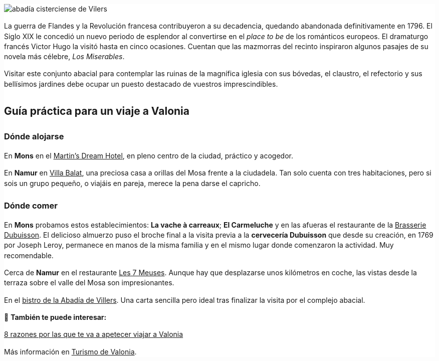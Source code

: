 ![abadía cisterciense de Vilers](https://fotos.etheriamagazine.com/2023/06/Valonia-abadia-Villers.jpg "La abadía de Villers. Un extraordinario conjunto arquitectónico cisterciense. © Yolanda Cardo")

La guerra de Flandes y la Revolución francesa contribuyeron a su decadencia, quedando 
abandonada definitivamente en 1796. El Siglo XIX le concedió un nuevo periodo de 
esplendor al convertirse en el _place to be_ de los románticos europeos. El dramaturgo 
francés Victor Hugo la visitó hasta en cinco ocasiones. Cuentan que las mazmorras del 
recinto inspiraron algunos pasajes de su novela más célebre, _Los Miserables_. 

Visitar este conjunto abacial para contemplar las ruinas de la magnífica iglesia con sus 
bóvedas, el claustro, el refectorio y sus bellísimos jardines debe ocupar un puesto 
destacado de vuestros imprescindibles. 

## Guía práctica para un viaje a Valonia

### Dónde alojarse

En **Mons** en el [Martin’s Dream 
Hotel](https://www.martinshotels.com/en/page/martins-dream-hotel/serenity-and-originality-martins-dream-hotel-mons.11057.html#backlink:actu-273), 
en pleno centro de la ciudad, práctico y acogedor. 

En **Namur** en [Villa Balat](https://www.villabalat.be), una preciosa casa a orillas 
del Mosa frente a la ciudadela. Tan solo cuenta con tres habitaciones, pero si sois un 
grupo pequeño, o viajáis en pareja, merece la pena darse el capricho. 

### Dónde comer

En **Mons** probamos estos establecimientos: **La vache à carreaux**; **El Carmeluche** 
y en las afueras el restaurante de la [Brasserie 
Dubuisson](https://www.dubuisson.com/brasserie-3/). El delicioso almuerzo puso el broche 
final a la visita previa a la **cervecería Dubuisson** que desde su creación, en 1769 
por Joseph Leroy, permanece en manos de la misma familia y en el mismo lugar donde 
comenzaron la actividad. Muy recomendable. 

Cerca de **Namur** en el restaurante [Les 7 Meuses](https://les7meuses.be). Aunque hay 
que desplazarse unos kilómetros en coche, las vistas desde la terraza sobre el valle del 
Mosa son impresionantes. 

En el [bistro de la Abadía de Villers](https://villers.be/fr/bistro-abbaye). Una carta 
sencilla pero ideal tras finalizar la visita por el complejo abacial. 

📌 **También te puede interesar:** 

[8 razones por las que te va a apetecer viajar a 
Valonia](https://etheriamagazine.com/2023/05/16/por-que-viajar-a-valonia/) 

Más información en [Turismo de Valonia](https://visitwallonia.es).
